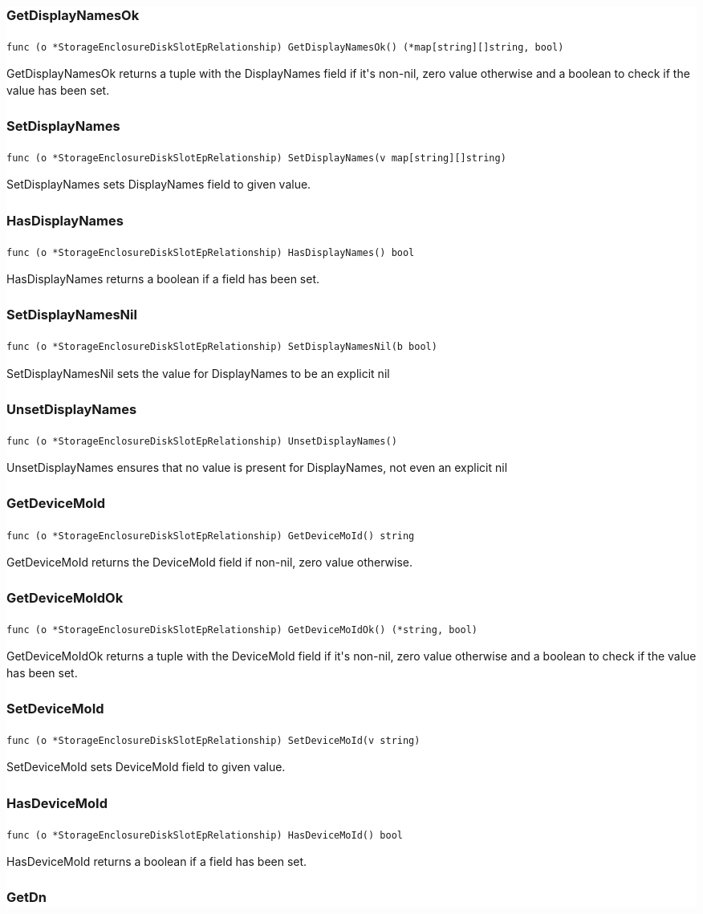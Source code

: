 ### GetDisplayNamesOk

`func (o *StorageEnclosureDiskSlotEpRelationship) GetDisplayNamesOk() (*map[string][]string, bool)`

GetDisplayNamesOk returns a tuple with the DisplayNames field if it's non-nil, zero value otherwise
and a boolean to check if the value has been set.

### SetDisplayNames

`func (o *StorageEnclosureDiskSlotEpRelationship) SetDisplayNames(v map[string][]string)`

SetDisplayNames sets DisplayNames field to given value.

### HasDisplayNames

`func (o *StorageEnclosureDiskSlotEpRelationship) HasDisplayNames() bool`

HasDisplayNames returns a boolean if a field has been set.

### SetDisplayNamesNil

`func (o *StorageEnclosureDiskSlotEpRelationship) SetDisplayNamesNil(b bool)`

 SetDisplayNamesNil sets the value for DisplayNames to be an explicit nil

### UnsetDisplayNames
`func (o *StorageEnclosureDiskSlotEpRelationship) UnsetDisplayNames()`

UnsetDisplayNames ensures that no value is present for DisplayNames, not even an explicit nil
### GetDeviceMoId

`func (o *StorageEnclosureDiskSlotEpRelationship) GetDeviceMoId() string`

GetDeviceMoId returns the DeviceMoId field if non-nil, zero value otherwise.

### GetDeviceMoIdOk

`func (o *StorageEnclosureDiskSlotEpRelationship) GetDeviceMoIdOk() (*string, bool)`

GetDeviceMoIdOk returns a tuple with the DeviceMoId field if it's non-nil, zero value otherwise
and a boolean to check if the value has been set.

### SetDeviceMoId

`func (o *StorageEnclosureDiskSlotEpRelationship) SetDeviceMoId(v string)`

SetDeviceMoId sets DeviceMoId field to given value.

### HasDeviceMoId

`func (o *StorageEnclosureDiskSlotEpRelationship) HasDeviceMoId() bool`

HasDeviceMoId returns a boolean if a field has been set.

### GetDn
